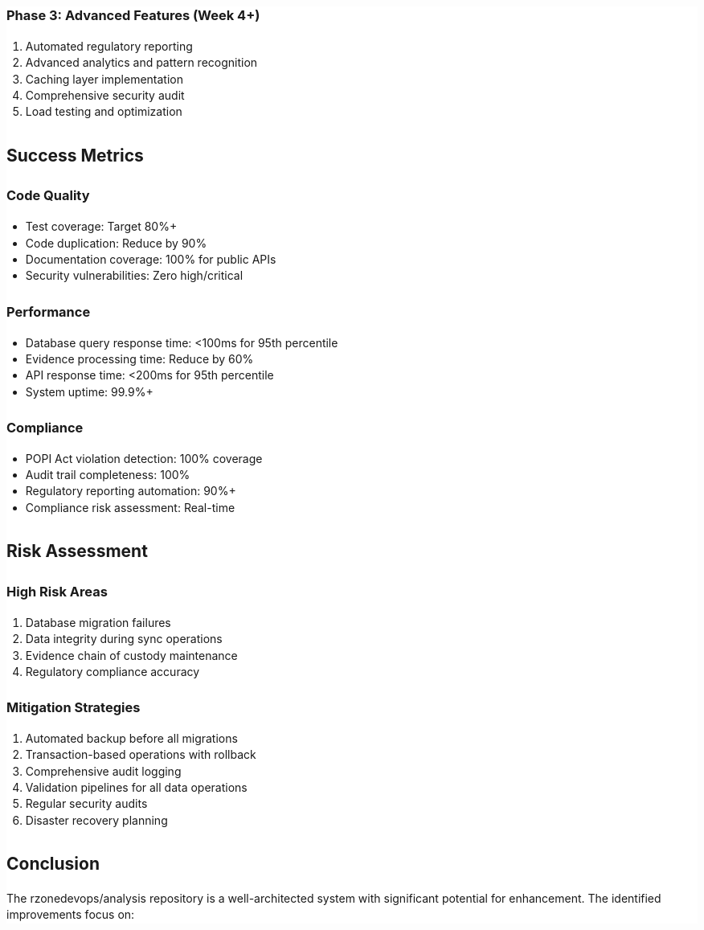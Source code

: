 ### Phase 3: Advanced Features (Week 4+)
1. Automated regulatory reporting
2. Advanced analytics and pattern recognition
3. Caching layer implementation
4. Comprehensive security audit
5. Load testing and optimization

## Success Metrics

### Code Quality
- Test coverage: Target 80%+
- Code duplication: Reduce by 90%
- Documentation coverage: 100% for public APIs
- Security vulnerabilities: Zero high/critical

### Performance
- Database query response time: <100ms for 95th percentile
- Evidence processing time: Reduce by 60%
- API response time: <200ms for 95th percentile
- System uptime: 99.9%+

### Compliance
- POPI Act violation detection: 100% coverage
- Audit trail completeness: 100%
- Regulatory reporting automation: 90%+
- Compliance risk assessment: Real-time

## Risk Assessment

### High Risk Areas
1. Database migration failures
2. Data integrity during sync operations
3. Evidence chain of custody maintenance
4. Regulatory compliance accuracy

### Mitigation Strategies
1. Automated backup before all migrations
2. Transaction-based operations with rollback
3. Comprehensive audit logging
4. Validation pipelines for all data operations
5. Regular security audits
6. Disaster recovery planning

## Conclusion

The rzonedevops/analysis repository is a well-architected system with significant potential for enhancement. The identified improvements focus on:
